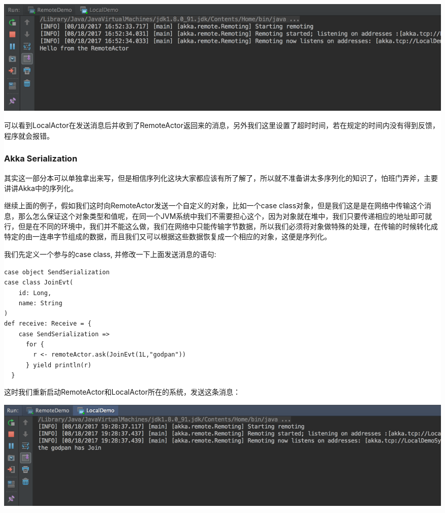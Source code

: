 ![send-has-return](/images/2017/08/send-has-return.png)

可以看到LocalActor在发送消息后并收到了RemoteActor返回来的消息，另外我们这里设置了超时时间，若在规定的时间内没有得到反馈，程序就会报错。


### Akka Serialization

其实这一部分本可以单独拿出来写，但是相信序列化这块大家都应该有所了解了，所以就不准备讲太多序列化的知识了，怕班门弄斧，主要讲讲Akka中的序列化。

继续上面的例子，假如我们这时向RemoteActor发送一个自定义的对象，比如一个case class对象，但是我们这是是在网络中传输这个消息，那么怎么保证这个对象类型和值呢，在同一个JVM系统中我们不需要担心这个，因为对象就在堆中，我们只要传递相应的地址即可就行，但是在不同的环境中，我们并不能这么做，我们在网络中只能传输字节数据，所以我们必须将对象做特殊的处理，在传输的时候转化成特定的由一连串字节组成的数据，而且我们又可以根据这些数据恢复成一个相应的对象，这便是序列化。

我们先定义一个参与的case class, 并修改一下上面发送消息的语句:

```
case object SendSerialization
case class JoinEvt(
    id: Long,
    name: String
)
def receive: Receive = {
    case SendSerialization =>
      for {
        r <- remoteActor.ask(JoinEvt(1L,"godpan"))
      } yield println(r)
  }
```

这时我们重新启动RemoteActor和LocalActor所在的系统，发送这条消息：

![send-serialization](/images/2017/08/send-serialization.png)
